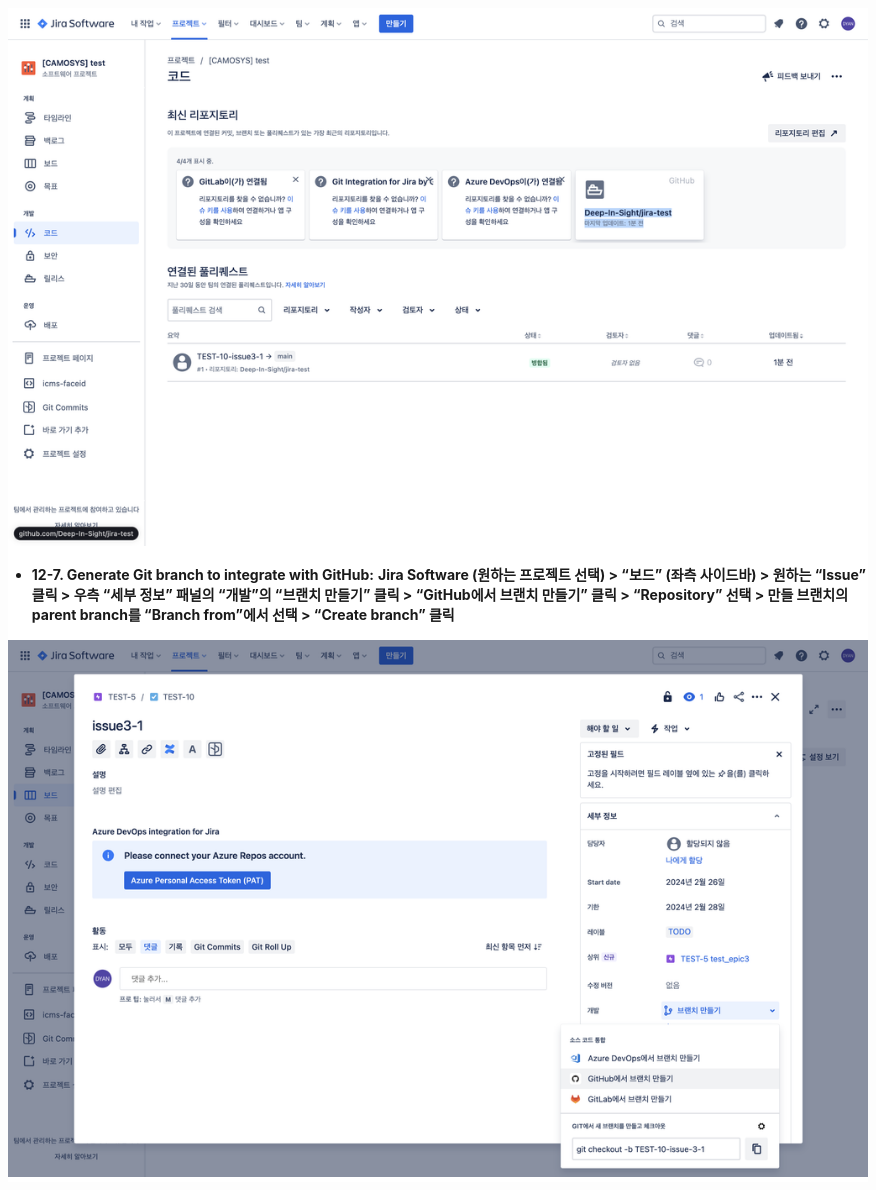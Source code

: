 
![26](/assets/img/2024-07-19-DevOps-[3]:-Jira-101--3.md/26.png)

- **12-7. Generate Git branch to integrate with GitHub:** **Jira Software (원하는 프로젝트 선택) > “보드” (좌측 사이드바) > 원하는 “Issue” 클릭 > 우측 “세부 정보” 패널의 “개발”의 “브랜치 만들기” 클릭 > “GitHub에서 브랜치 만들기” 클릭 > “Repository” 선택 > 만들 브랜치의 parent branch를 “Branch from”에서 선택 > “Create branch” 클릭**

![27](/assets/img/2024-07-19-DevOps-[3]:-Jira-101--3.md/27.png)
